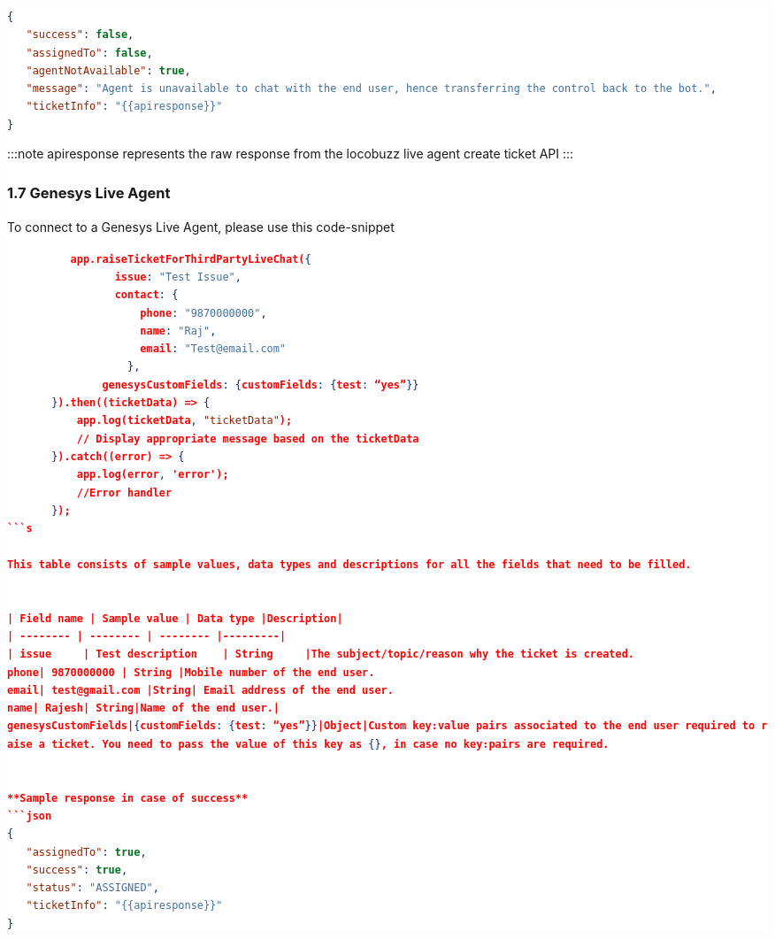 ```json
{
   "success": false,
   "assignedTo": false,
   "agentNotAvailable": true,
   "message": "Agent is unavailable to chat with the end user, hence transferring the control back to the bot.",
   "ticketInfo": "{{apiresponse}}"
}
```

:::note
apiresponse represents the raw response from the locobuzz live agent create ticket API
:::


### 1.7 Genesys Live Agent

  To connect to a Genesys Live Agent, please use this code-snippet

```json
          app.raiseTicketForThirdPartyLiveChat({
                 issue: "Test Issue",
                 contact: {
                     phone: "9870000000",
                     name: "Raj",
                     email: "Test@email.com"
                   },
               genesysCustomFields: {customFields: {test: “yes”}}
       }).then((ticketData) => {
           app.log(ticketData, "ticketData");
           // Display appropriate message based on the ticketData
       }).catch((error) => {
           app.log(error, 'error');
           //Error handler
       });
```s

This table consists of sample values, data types and descriptions for all the fields that need to be filled.


| Field name | Sample value | Data type |Description|
| -------- | -------- | -------- |---------|
| issue     | Test description    | String     |The subject/topic/reason why the ticket is created.
phone| 9870000000 | String |Mobile number of the end user.
email| test@gmail.com |String| Email address of the end user.
name| Rajesh| String|Name of the end user.|
genesysCustomFields|{customFields: {test: “yes”}}|Object|Custom key:value pairs associated to the end user required to raise a ticket. You need to pass the value of this key as {}, in case no key:pairs are required.


**Sample response in case of success**
```json
{
   "assignedTo": true,
   "success": true,
   "status": "ASSIGNED",
   "ticketInfo": "{{apiresponse}}"
}
```
